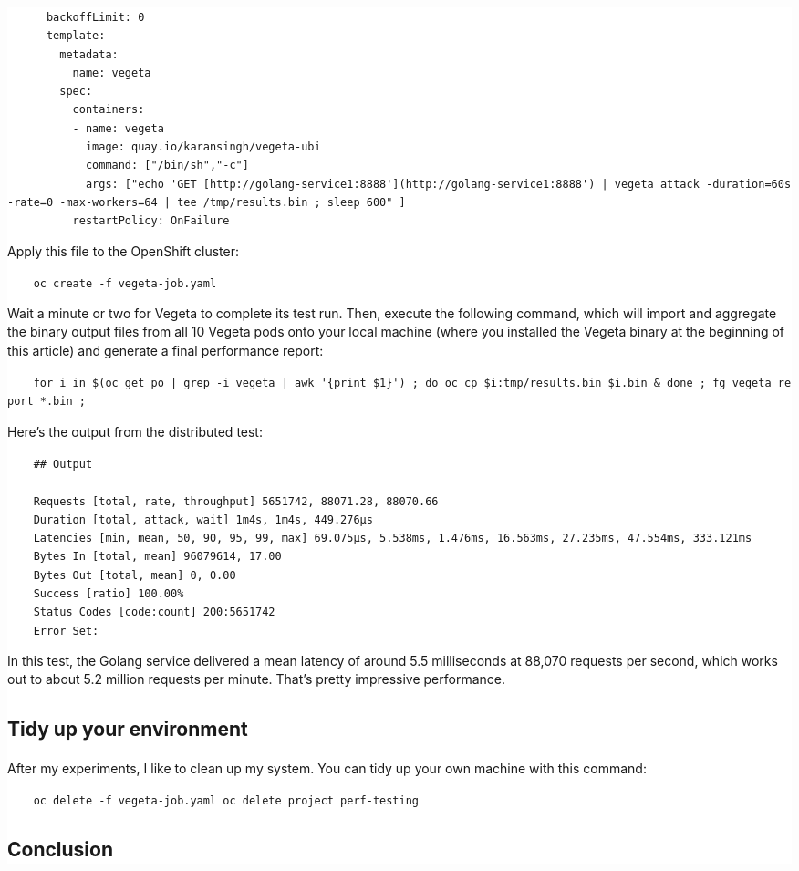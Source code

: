 ```
      backoffLimit: 0
      template:
        metadata:
          name: vegeta
        spec:
          containers:
          - name: vegeta
            image: quay.io/karansingh/vegeta-ubi
            command: ["/bin/sh","-c"]
            args: ["echo 'GET [http://golang-service1:8888'](http://golang-service1:8888') | vegeta attack -duration=60s -rate=0 -max-workers=64 | tee /tmp/results.bin ; sleep 600" ]
          restartPolicy: OnFailure
```
Apply this file to the OpenShift cluster:
```
    oc create -f vegeta-job.yaml
```
Wait a minute or two for Vegeta to complete its test run. Then, execute the following command, which will import and aggregate the binary output files from all 10 Vegeta pods onto your local machine (where you installed the Vegeta binary at the beginning of this article) and generate a final performance report:
```
    for i in $(oc get po | grep -i vegeta | awk '{print $1}') ; do oc cp $i:tmp/results.bin $i.bin & done ; fg vegeta report *.bin ;
```
Here’s the output from the distributed test:
```
    ## Output

    Requests [total, rate, throughput] 5651742, 88071.28, 88070.66
    Duration [total, attack, wait] 1m4s, 1m4s, 449.276µs
    Latencies [min, mean, 50, 90, 95, 99, max] 69.075µs, 5.538ms, 1.476ms, 16.563ms, 27.235ms, 47.554ms, 333.121ms
    Bytes In [total, mean] 96079614, 17.00
    Bytes Out [total, mean] 0, 0.00
    Success [ratio] 100.00%
    Status Codes [code:count] 200:5651742
    Error Set:
```
In this test, the Golang service delivered a mean latency of around 5.5 milliseconds at 88,070 requests per second, which works out to about 5.2 million requests per minute. That’s pretty impressive performance.

## Tidy up your environment

After my experiments, I like to clean up my system. You can tidy up your own machine with this command:
```
    oc delete -f vegeta-job.yaml oc delete project perf-testing
```
## Conclusion

